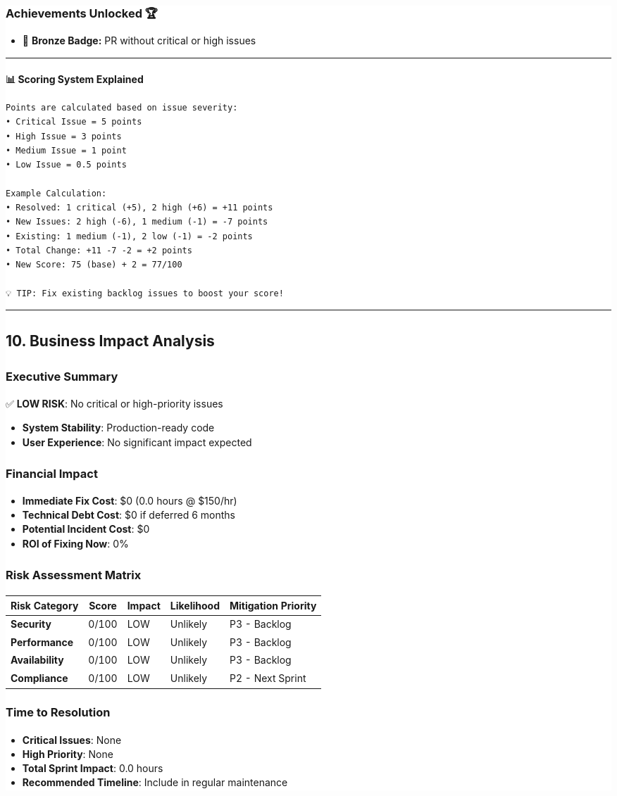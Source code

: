 ### Achievements Unlocked 🏆
- 🥉 **Bronze Badge:** PR without critical or high issues

---

#### 📊 **Scoring System Explained**
```
Points are calculated based on issue severity:
• Critical Issue = 5 points
• High Issue = 3 points  
• Medium Issue = 1 point
• Low Issue = 0.5 points

Example Calculation:
• Resolved: 1 critical (+5), 2 high (+6) = +11 points
• New Issues: 2 high (-6), 1 medium (-1) = -7 points
• Existing: 1 medium (-1), 2 low (-1) = -2 points
• Total Change: +11 -7 -2 = +2 points
• New Score: 75 (base) + 2 = 77/100

💡 TIP: Fix existing backlog issues to boost your score!
```

---

## 10. Business Impact Analysis

### Executive Summary
✅ **LOW RISK**: No critical or high-priority issues
- **System Stability**: Production-ready code
- **User Experience**: No significant impact expected

### Financial Impact
- **Immediate Fix Cost**: $0 (0.0 hours @ $150/hr)
- **Technical Debt Cost**: $0 if deferred 6 months
- **Potential Incident Cost**: $0
- **ROI of Fixing Now**: 0%

### Risk Assessment Matrix
| Risk Category | Score | Impact | Likelihood | Mitigation Priority |
|--------------|-------|--------|------------|-------------------|
| **Security** | 0/100 | LOW | Unlikely | P3 - Backlog |
| **Performance** | 0/100 | LOW | Unlikely | P3 - Backlog |
| **Availability** | 0/100 | LOW | Unlikely | P3 - Backlog |
| **Compliance** | 0/100 | LOW | Unlikely | P2 - Next Sprint |

### Time to Resolution
- **Critical Issues**: None
- **High Priority**: None
- **Total Sprint Impact**: 0.0 hours
- **Recommended Timeline**: Include in regular maintenance
